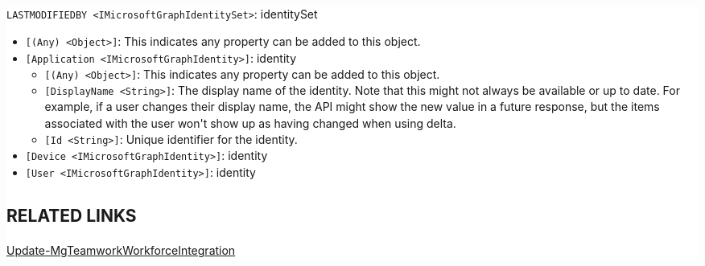 `LASTMODIFIEDBY <IMicrosoftGraphIdentitySet>`: identitySet
  - `[(Any) <Object>]`: This indicates any property can be added to this object.
  - `[Application <IMicrosoftGraphIdentity>]`: identity
    - `[(Any) <Object>]`: This indicates any property can be added to this object.
    - `[DisplayName <String>]`: The display name of the identity. Note that this might not always be available or up to date. For example, if a user changes their display name, the API might show the new value in a future response, but the items associated with the user won't show up as having changed when using delta.
    - `[Id <String>]`: Unique identifier for the identity.
  - `[Device <IMicrosoftGraphIdentity>]`: identity
  - `[User <IMicrosoftGraphIdentity>]`: identity

## RELATED LINKS
[Update-MgTeamworkWorkforceIntegration](/powershell/module/Microsoft.Graph.Teams/Update-MgTeamworkWorkforceIntegration?view=graph-powershell-v1.0)


